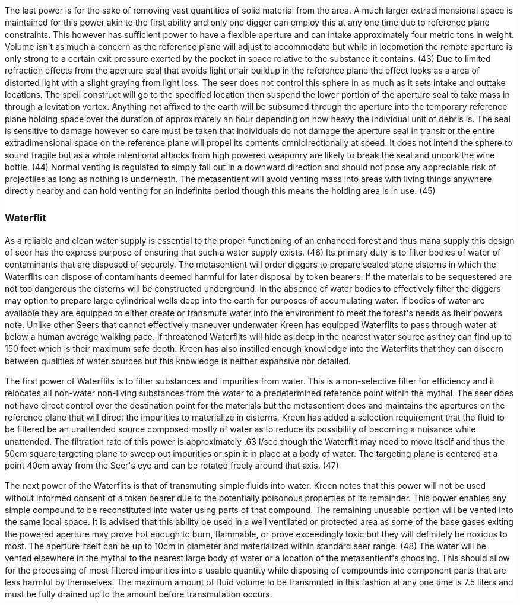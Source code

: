The last power is for the sake of removing vast quantities of solid material from the area. A much larger extradimensional space is maintained for this power akin to the first ability and only one digger can employ this at any one time due to reference plane constraints. This however has sufficient power to have a flexible aperture and can intake approximately four metric tons in weight. Volume isn\'t as much a concern as the reference plane will adjust to accommodate but while in locomotion the remote aperture is only strong to a certain exit pressure exerted by the pocket in space relative to the substance it contains. (43) Due to limited refraction effects from the aperture seal that avoids light or air buildup in the reference plane the effect looks as a area of distorted light with a slight graying from light loss. The seer does not control this sphere in as much as it sets intake and outtake locations. The spell construct will go to the specified location then suspend the lower portion of the aperture seal to take mass in through a levitation vortex. Anything not affixed to the earth will be subsumed through the aperture into the temporary reference plane holding space over the duration of approximately an hour depending on how heavy the individual unit of debris is. The seal is sensitive to damage however so care must be taken that individuals do not damage the aperture seal in transit or the entire extradimensional space on the reference plane will propel its contents omnidirectionally at speed. It does not intend the sphere to sound fragile but as a whole intentional attacks from high powered weaponry are likely to break the seal and uncork the wine bottle. (44) Normal venting is regulated to simply fall out in a downward direction and should not pose any appreciable risk of projectiles as long as nothing is underneath. The metasentient will avoid venting mass into areas with living things anywhere directly nearby and can hold venting for an indefinite period though this means the holding area is in use. (45)

### Waterflit

As a reliable and clean water supply is essential to the proper functioning of an enhanced forest and thus mana supply this design of seer has the express purpose of ensuring that such a water supply exists. (46) Its primary duty is to filter bodies of water of contaminants that are disposed of securely. The metasentient will order diggers to prepare sealed stone cisterns in which the Waterflits can dispose of contaminants deemed harmful for later disposal by token bearers. If the materials to be sequestered are not too dangerous the cisterns will be constructed underground. In the absence of water bodies to effectively filter the diggers may option to prepare large cylindrical wells deep into the earth for purposes of accumulating water. If bodies of water are available they are equipped to either create or transmute water into the environment to meet the forest\'s needs as their powers note. Unlike other Seers that cannot effectively maneuver underwater Kreen has equipped Waterflits to pass through water at below a human average walking pace. If threatened Waterflits will hide as deep in the nearest water source as they can find up to 150 feet which is their maximum safe depth. Kreen has also instilled enough knowledge into the Waterflits that they can discern between qualities of water sources but this knowledge is neither expansive nor detailed.

The first power of Waterflits is to filter substances and impurities from water. This is a non-selective filter for efficiency and it relocates all non-water non-living substances from the water to a predetermined reference point within the mythal. The seer does not have direct control over the destination point for the materials but the metasentient does and maintains the apertures on the reference plane that will direct the impurities to materialize in cisterns. Kreen has added a selection requirement that the fluid to be filtered be an unattended source composed mostly of water as to reduce its possibility of becoming a nuisance while unattended. The filtration rate of this power is approximately .63 l/sec though the Waterflit may need to move itself and thus the 50cm square targeting plane to sweep out impurities or spin it in place at a body of water. The targeting plane is centered at a point 40cm away from the Seer\'s eye and can be rotated freely around that axis. (47)

The next power of the Waterflits is that of transmuting simple fluids into water. Kreen notes that this power will not be used without informed consent of a token bearer due to the potentially poisonous properties of its remainder. This power enables any simple compound to be reconstituted into water using parts of that compound. The remaining unusable portion will be vented into the same local space. It is advised that this ability be used in a well ventilated or protected area as some of the base gases exiting the powered aperture may prove hot enough to burn, flammable, or prove exceedingly toxic but they will definitely be noxious to most. The aperture itself can be up to 10cm in diameter and materialized within standard seer range. (48) The water will be vented elsewhere in the mythal to the nearest large body of water or a location of the metasentient\'s choosing. This should allow for the processing of most filtered impurities into a usable quantity while disposing of compounds into component parts that are less harmful by themselves. The maximum amount of fluid volume to be transmuted in this fashion at any one time is 7.5 liters and must be fully drained up to the amount before transmutation occurs.
